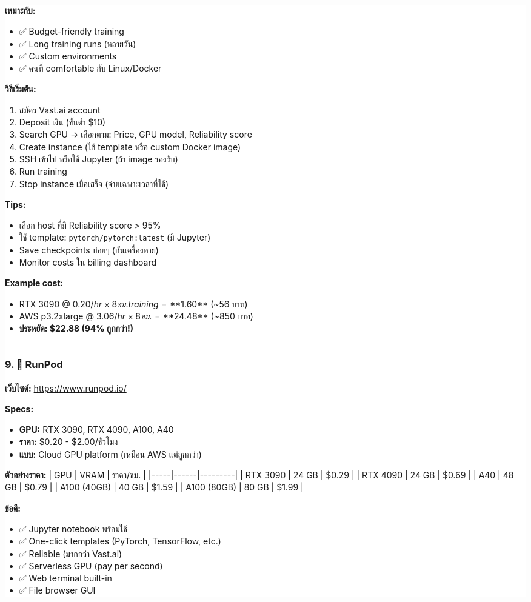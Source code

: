 **เหมาะกับ:**
- ✅ Budget-friendly training
- ✅ Long training runs (หลายวัน)
- ✅ Custom environments
- ✅ คนที่ comfortable กับ Linux/Docker

**วิธีเริ่มต้น:**
1. สมัคร Vast.ai account
2. Deposit เงิน (ขั้นต่ำ $10)
3. Search GPU → เลือกตาม: Price, GPU model, Reliability score
4. Create instance (ใช้ template หรือ custom Docker image)
5. SSH เข้าไป หรือใช้ Jupyter (ถ้า image รองรับ)
6. Run training
7. Stop instance เมื่อเสร็จ (จ่ายเฉพาะเวลาที่ใช้)

**Tips:**
- เลือก host ที่มี Reliability score > 95%
- ใช้ template: `pytorch/pytorch:latest` (มี Jupyter)
- Save checkpoints บ่อยๆ (กันเครื่องหาย)
- Monitor costs ใน billing dashboard

**Example cost:**
- RTX 3090 @ $0.20/hr × 8 ชม. training = **$1.60** (~56 บาท)
- AWS p3.2xlarge @ $3.06/hr × 8 ชม. = **$24.48** (~850 บาท)
- **ประหยัด: $22.88 (94% ถูกกว่า!)**

---

### 9. 🏃 RunPod

**เว็บไซต์:** https://www.runpod.io/

**Specs:**
- **GPU:** RTX 3090, RTX 4090, A100, A40
- **ราคา:** $0.20 - $2.00/ชั่วโมง
- **แบบ:** Cloud GPU platform (เหมือน AWS แต่ถูกกว่า)

**ตัวอย่างราคา:**
| GPU | VRAM | ราคา/ชม. |
|-----|------|---------|
| RTX 3090 | 24 GB | $0.29 |
| RTX 4090 | 24 GB | $0.69 |
| A40 | 48 GB | $0.79 |
| A100 (40GB) | 40 GB | $1.59 |
| A100 (80GB) | 80 GB | $1.99 |

**ข้อดี:**
- ✅ Jupyter notebook พร้อมใช้
- ✅ One-click templates (PyTorch, TensorFlow, etc.)
- ✅ Reliable (มากกว่า Vast.ai)
- ✅ Serverless GPU (pay per second)
- ✅ Web terminal built-in
- ✅ File browser GUI
